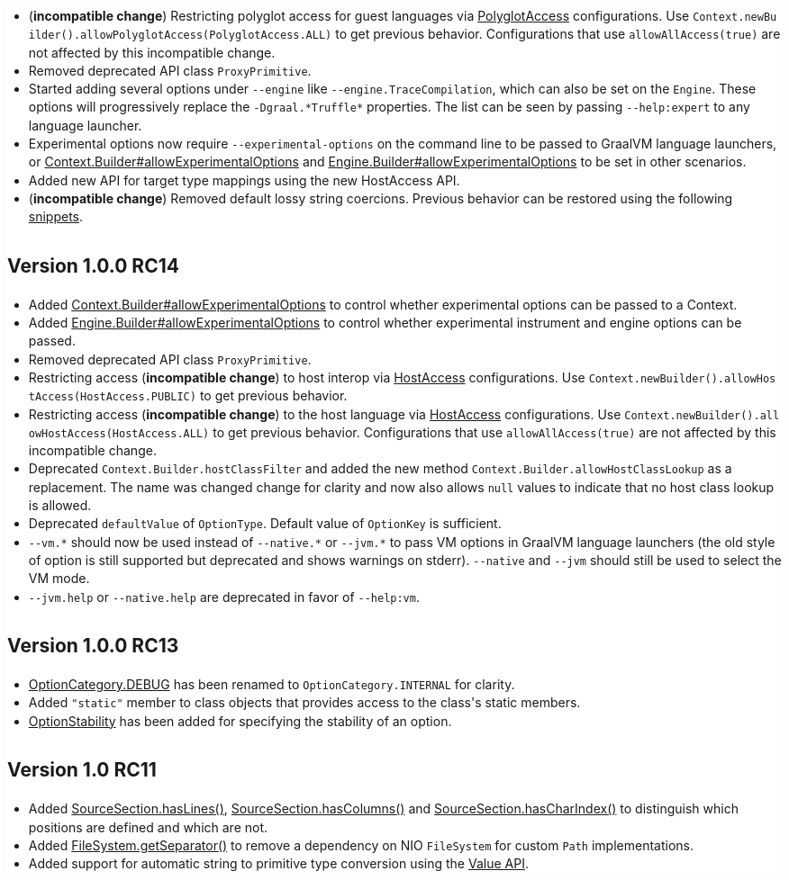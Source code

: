 * (**incompatible change**) Restricting polyglot access for guest languages via [PolyglotAccess](http://www.graalvm.org/sdk/javadoc/org/graalvm/polyglot/PolyglotAccess.html) configurations. Use `Context.newBuilder().allowPolyglotAccess(PolyglotAccess.ALL)` to get previous behavior. Configurations that use `allowAllAccess(true)` are not affected by this incompatible change.
* Removed deprecated API class `ProxyPrimitive`.
* Started adding several options under `--engine` like `--engine.TraceCompilation`, which can also be set on the `Engine`. These options will progressively replace the `-Dgraal.*Truffle*` properties. The list can be seen by passing `--help:expert` to any language launcher.
* Experimental options now require `--experimental-options` on the command line to be passed to GraalVM language launchers, or [Context.Builder#allowExperimentalOptions](http://www.graalvm.org/sdk/javadoc/org/graalvm/polyglot/Context.Builder.html#allowExperimentalOptions-boolean-) and [Engine.Builder#allowExperimentalOptions](http://www.graalvm.org/sdk/javadoc/org/graalvm/polyglot/Engine.Builder.html#allowExperimentalOptions-boolean-) to be set in other scenarios.
* Added new API for target type mappings using the new HostAccess API.
* (**incompatible change**) Removed default lossy string coercions. Previous behavior can be restored using the following [snippets](https://github.com/oracle/graal/tree/master/truffle/src/com.oracle.truffle.api.test/src/com/oracle/truffle/api/test/examples/TargetMappings.java).

## Version 1.0.0 RC14
* Added [Context.Builder#allowExperimentalOptions](http://www.graalvm.org/sdk/javadoc/org/graalvm/polyglot/Context.Builder.html#allowExperimentalOptions-boolean-) to control whether experimental options can be passed to a Context.
* Added [Engine.Builder#allowExperimentalOptions](http://www.graalvm.org/sdk/javadoc/org/graalvm/polyglot/Engine.Builder.html#allowExperimentalOptions-boolean-) to control whether experimental instrument and engine options can be passed.
* Removed deprecated API class `ProxyPrimitive`.
* Restricting access (**incompatible change**) to host interop via [HostAccess](http://www.graalvm.org/sdk/javadoc/org/graalvm/polyglot/HostAccess.html) configurations. Use `Context.newBuilder().allowHostAccess(HostAccess.PUBLIC)` to get previous behavior.
* Restricting access (**incompatible change**) to the host language via [HostAccess](http://www.graalvm.org/sdk/javadoc/org/graalvm/polyglot/HostAccessPolicy.html) configurations. Use `Context.newBuilder().allowHostAccess(HostAccess.ALL)` to get previous behavior. Configurations that use `allowAllAccess(true)` are not affected by this incompatible change.
* Deprecated `Context.Builder.hostClassFilter` and added the new method `Context.Builder.allowHostClassLookup` as a replacement. The name was changed change for clarity and now also allows `null` values to indicate that no host class lookup is allowed.
* Deprecated `defaultValue` of `OptionType`. Default value of `OptionKey` is sufficient.
* `--vm.*` should now be used instead of `--native.*` or `--jvm.*` to pass VM options in GraalVM language launchers (the old style of option is still supported but deprecated and shows warnings on stderr). `--native` and `--jvm` should still be used to select the VM mode.
* `--jvm.help` or `--native.help` are deprecated in favor of `--help:vm`.

## Version 1.0.0 RC13
* [OptionCategory.DEBUG](https://www.graalvm.org/truffle/javadoc/org/graalvm/options/OptionCategory.html) has been renamed to `OptionCategory.INTERNAL` for clarity.
* Added `"static"` member to class objects that provides access to the class's static members.
* [OptionStability](https://www.graalvm.org/truffle/javadoc/org/graalvm/options/OptionStability.html) has been added for specifying the stability of an option.

## Version 1.0 RC11
* Added [SourceSection.hasLines()](http://www.graalvm.org/sdk/javadoc/org/graalvm/polyglot/SourceSection.html#hasLines--), [SourceSection.hasColumns()](http://www.graalvm.org/sdk/javadoc/org/graalvm/polyglot/SourceSection.html#hasColumns--) and [SourceSection.hasCharIndex()](http://www.graalvm.org/sdk/javadoc/org/graalvm/polyglot/SourceSection.html#hasCharIndex--) to distinguish which positions are defined and which are not.
* Added [FileSystem.getSeparator()](http://www.graalvm.org/sdk/javadoc/org/graalvm/polyglot/io/FileSystem.html#getSeparator--) to remove a dependency on NIO `FileSystem` for custom `Path` implementations.
* Added support for automatic string to primitive type conversion using the [Value API](http://www.graalvm.org/sdk/javadoc/org/graalvm/polyglot/Value.html#as-java.lang.Class-).
